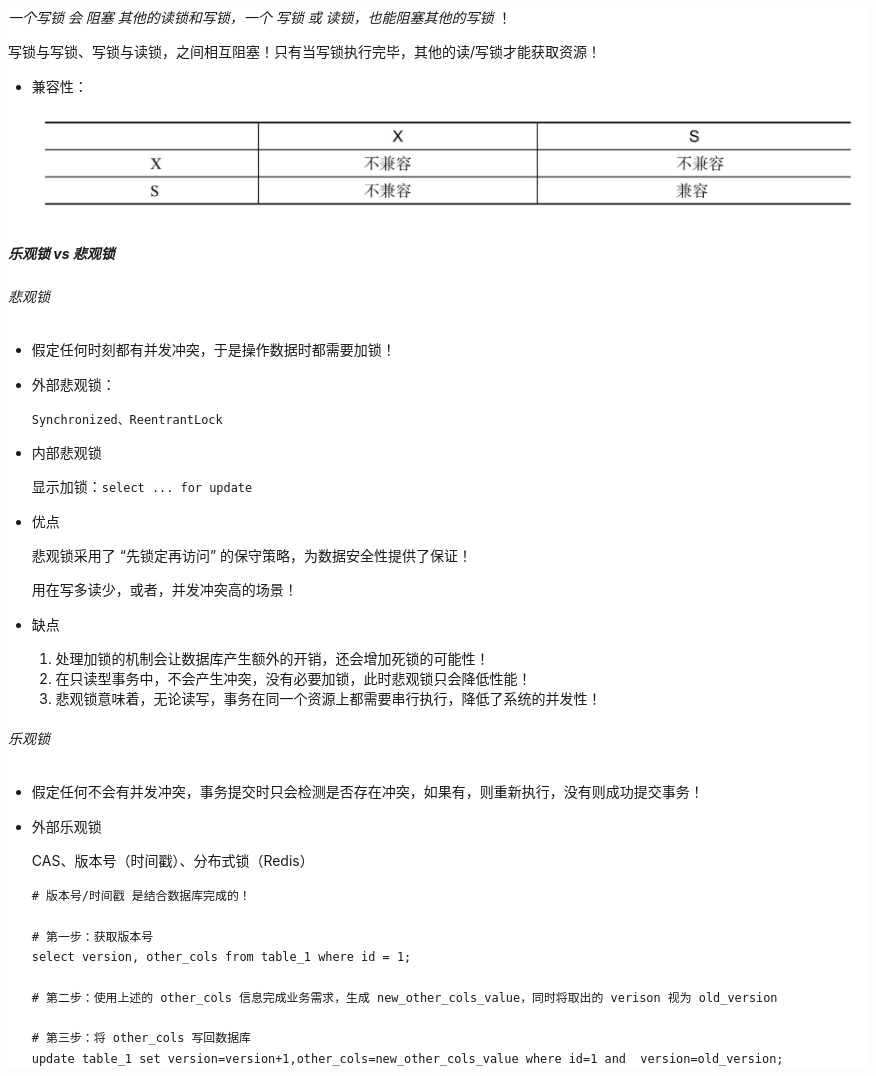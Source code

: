   *一个写锁 会 阻塞 其他的读锁和写锁，一个 写锁 或 读锁，也能阻塞其他的写锁* ！

  写锁与写锁、写锁与读锁，之间相互阻塞！只有当写锁执行完毕，其他的读/写锁才能获取资源！

+ 兼容性：

  ![](image\锁兼容.png)

##### 乐观锁 vs 悲观锁

###### 悲观锁

+ 假定任何时刻都有并发冲突，于是操作数据时都需要加锁！

+ 外部悲观锁：

  `Synchronized、ReentrantLock`

+ 内部悲观锁

  显示加锁：`select ... for update`

+ 优点

  悲观锁采用了 “先锁定再访问” 的保守策略，为数据安全性提供了保证！

  用在写多读少，或者，并发冲突高的场景！

+ 缺点

  1. 处理加锁的机制会让数据库产生额外的开销，还会增加死锁的可能性！
  2. 在只读型事务中，不会产生冲突，没有必要加锁，此时悲观锁只会降低性能！
  3. 悲观锁意味着，无论读写，事务在同一个资源上都需要串行执行，降低了系统的并发性！

###### 乐观锁

+ 假定任何不会有并发冲突，事务提交时只会检测是否存在冲突，如果有，则重新执行，没有则成功提交事务！

+ 外部乐观锁

  CAS、版本号（时间戳）、分布式锁（Redis）

  ```mysql
  # 版本号/时间戳 是结合数据库完成的！
  
  # 第一步：获取版本号
  select version, other_cols from table_1 where id = 1;
  
  # 第二步：使用上述的 other_cols 信息完成业务需求，生成 new_other_cols_value，同时将取出的 verison 视为 old_version
  
  # 第三步：将 other_cols 写回数据库
  update table_1 set version=version+1,other_cols=new_other_cols_value where id=1 and  version=old_version;
  ```
